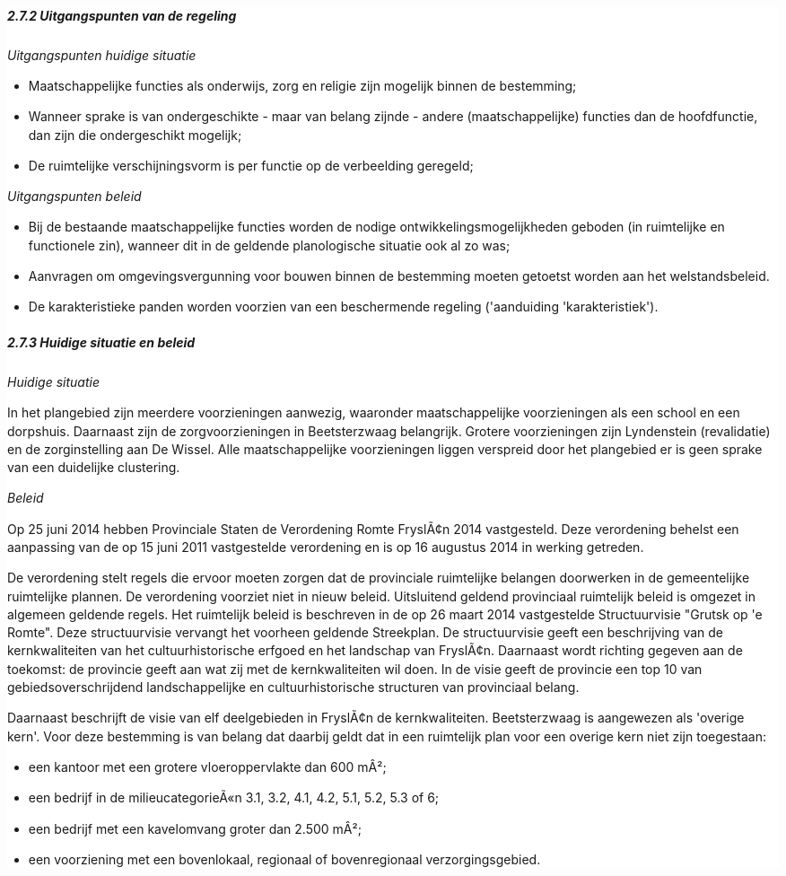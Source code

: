 ##### 2\.7\.2 Uitgangspunten van de regeling

*Uitgangspunten huidige situatie*

* Maatschappelijke functies als onderwijs, zorg en religie zijn mogelijk binnen de bestemming;

* Wanneer sprake is van ondergeschikte \- maar van belang zijnde \- andere (maatschappelijke) functies dan de hoofdfunctie, dan zijn die ondergeschikt mogelijk;

* De ruimtelijke verschijningsvorm is per functie op de verbeelding geregeld;

*Uitgangspunten beleid*

* Bij de bestaande maatschappelijke functies worden de nodige ontwikkelingsmogelijkheden geboden (in ruimtelijke en functionele zin), wanneer dit in de geldende planologische situatie ook al zo was;

* Aanvragen om omgevingsvergunning voor bouwen binnen de bestemming moeten getoetst worden aan het welstandsbeleid.

* De karakteristieke panden worden voorzien van een beschermende regeling ('aanduiding 'karakteristiek').

##### 2\.7\.3 Huidige situatie en beleid

*Huidige situatie*

In het plangebied zijn meerdere voorzieningen aanwezig, waaronder maatschappelijke voorzieningen als een school en een dorpshuis. Daarnaast zijn de zorgvoorzieningen in Beetsterzwaag belangrijk. Grotere voorzieningen zijn Lyndenstein (revalidatie) en de zorginstelling aan De Wissel. Alle maatschappelijke voorzieningen liggen verspreid door het plangebied er is geen sprake van een duidelijke clustering.

*Beleid*

Op 25 juni 2014 hebben Provinciale Staten de Verordening Romte FryslÃ¢n 2014 vastgesteld. Deze verordening behelst een aanpassing van de op 15 juni 2011 vastgestelde verordening en is op 16 augustus 2014 in werking getreden.

De verordening stelt regels die ervoor moeten zorgen dat de provinciale ruimtelijke belangen doorwerken in de gemeentelijke ruimtelijke plannen. De verordening voorziet niet in nieuw beleid. Uitsluitend geldend provinciaal ruimtelijk beleid is omgezet in algemeen geldende regels. Het ruimtelijk beleid is beschreven in de op 26 maart 2014 vastgestelde Structuurvisie "Grutsk op 'e Romte". Deze structuurvisie vervangt het voorheen geldende Streekplan. De structuurvisie geeft een beschrijving van de kernkwaliteiten van het cultuurhistorische erfgoed en het landschap van FryslÃ¢n. Daarnaast wordt richting gegeven aan de toekomst: de provincie geeft aan wat zij met de kernkwaliteiten wil doen. In de visie geeft de provincie een top 10 van gebiedsoverschrijdend landschappelijke en cultuurhistorische structuren van provinciaal belang.

Daarnaast beschrijft de visie van elf deelgebieden in FryslÃ¢n de kernkwaliteiten. Beetsterzwaag is aangewezen als 'overige kern'. Voor deze bestemming is van belang dat daarbij geldt dat in een ruimtelijk plan voor een overige kern niet zijn toegestaan:

* een kantoor met een grotere vloeroppervlakte dan 600 mÂ²;

* een bedrijf in de milieucategorieÃ«n 3\.1, 3\.2, 4\.1, 4\.2, 5\.1, 5\.2, 5\.3 of 6;

* een bedrijf met een kavelomvang groter dan 2\.500 mÂ²;

* een voorziening met een bovenlokaal, regionaal of bovenregionaal verzorgingsgebied.
